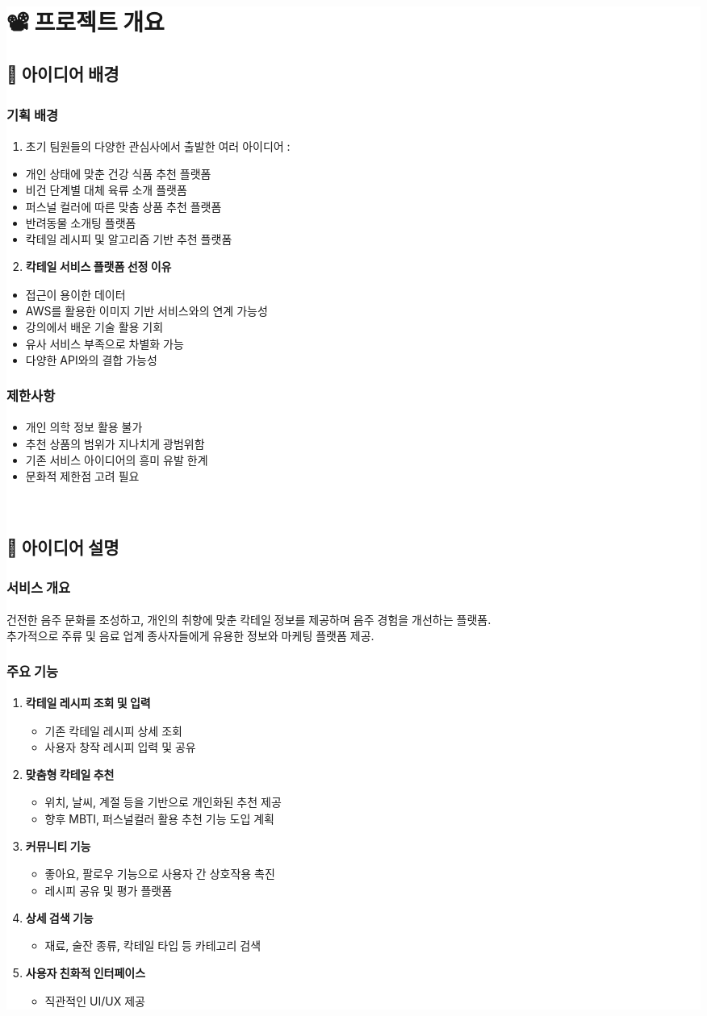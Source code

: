 # 📽️ 프로젝트 개요

## 📝 아이디어 배경

### **기획 배경**  
1. 초기 팀원들의 다양한 관심사에서 출발한 여러 아이디어 :
  - 개인 상태에 맞춘 건강 식품 추천 플랫폼
  - 비건 단계별 대체 육류 소개 플랫폼
  - 퍼스널 컬러에 따른 맞춤 상품 추천 플랫폼
  - 반려동물 소개팅 플랫폼
  - 칵테일 레시피 및 알고리즘 기반 추천 플랫폼

2. **칵테일 서비스 플랫폼 선정 이유**  
  - 접근이 용이한 데이터
  - AWS를 활용한 이미지 기반 서비스와의 연계 가능성
  - 강의에서 배운 기술 활용 기회
  - 유사 서비스 부족으로 차별화 가능
  - 다양한 API와의 결합 가능성

### **제한사항**  
- 개인 의학 정보 활용 불가
- 추천 상품의 범위가 지나치게 광범위함
- 기존 서비스 아이디어의 흥미 유발 한계
- 문화적 제한점 고려 필요

<br>

## 📄 아이디어 설명

### **서비스 개요**  
건전한 음주 문화를 조성하고, 개인의 취향에 맞춘 칵테일 정보를 제공하며 음주 경험을 개선하는 플랫폼.  
추가적으로 주류 및 음료 업계 종사자들에게 유용한 정보와 마케팅 플랫폼 제공.

### **주요 기능**  
1. **칵테일 레시피 조회 및 입력**  
   - 기존 칵테일 레시피 상세 조회  
   - 사용자 창작 레시피 입력 및 공유  

2. **맞춤형 칵테일 추천**  
   - 위치, 날씨, 계절 등을 기반으로 개인화된 추천 제공  
   - 향후 MBTI, 퍼스널컬러 활용 추천 기능 도입 계획  

3. **커뮤니티 기능**  
   - 좋아요, 팔로우 기능으로 사용자 간 상호작용 촉진  
   - 레시피 공유 및 평가 플랫폼  

4. **상세 검색 기능**  
   - 재료, 술잔 종류, 칵테일 타입 등 카테고리 검색  

5. **사용자 친화적 인터페이스**  
   - 직관적인 UI/UX 제공  
